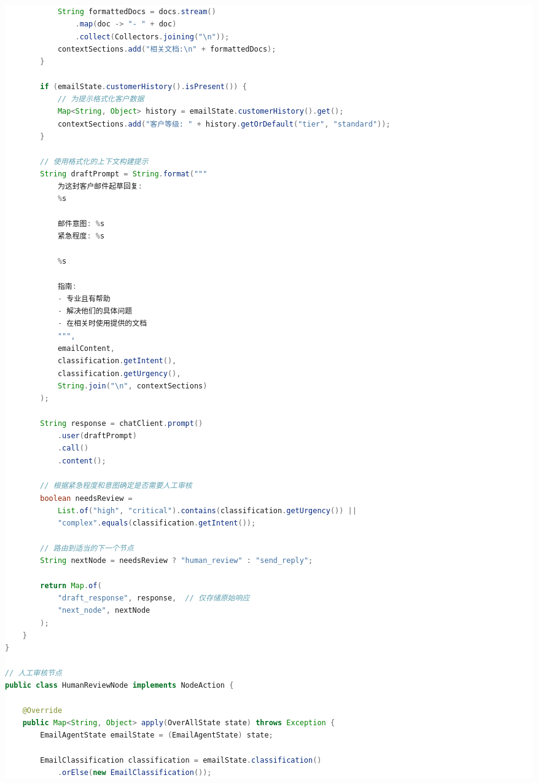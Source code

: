```java
            String formattedDocs = docs.stream()
                .map(doc -> "- " + doc)
                .collect(Collectors.joining("\n"));
            contextSections.add("相关文档:\n" + formattedDocs);
        }

        if (emailState.customerHistory().isPresent()) {
            // 为提示格式化客户数据
            Map<String, Object> history = emailState.customerHistory().get();
            contextSections.add("客户等级: " + history.getOrDefault("tier", "standard"));
        }

        // 使用格式化的上下文构建提示
        String draftPrompt = String.format("""
            为这封客户邮件起草回复:
            %s

            邮件意图: %s
            紧急程度: %s

            %s

            指南:
            - 专业且有帮助
            - 解决他们的具体问题
            - 在相关时使用提供的文档
            """,
            emailContent,
            classification.getIntent(),
            classification.getUrgency(),
            String.join("\n", contextSections)
        );

        String response = chatClient.prompt()
            .user(draftPrompt)
            .call()
            .content();

        // 根据紧急程度和意图确定是否需要人工审核
        boolean needsReview =
            List.of("high", "critical").contains(classification.getUrgency()) ||
            "complex".equals(classification.getIntent());

        // 路由到适当的下一个节点
        String nextNode = needsReview ? "human_review" : "send_reply";

        return Map.of(
            "draft_response", response,  // 仅存储原始响应
            "next_node", nextNode
        );
    }
}

// 人工审核节点
public class HumanReviewNode implements NodeAction {

    @Override
    public Map<String, Object> apply(OverAllState state) throws Exception {
        EmailAgentState emailState = (EmailAgentState) state;

        EmailClassification classification = emailState.classification()
            .orElse(new EmailClassification());

```